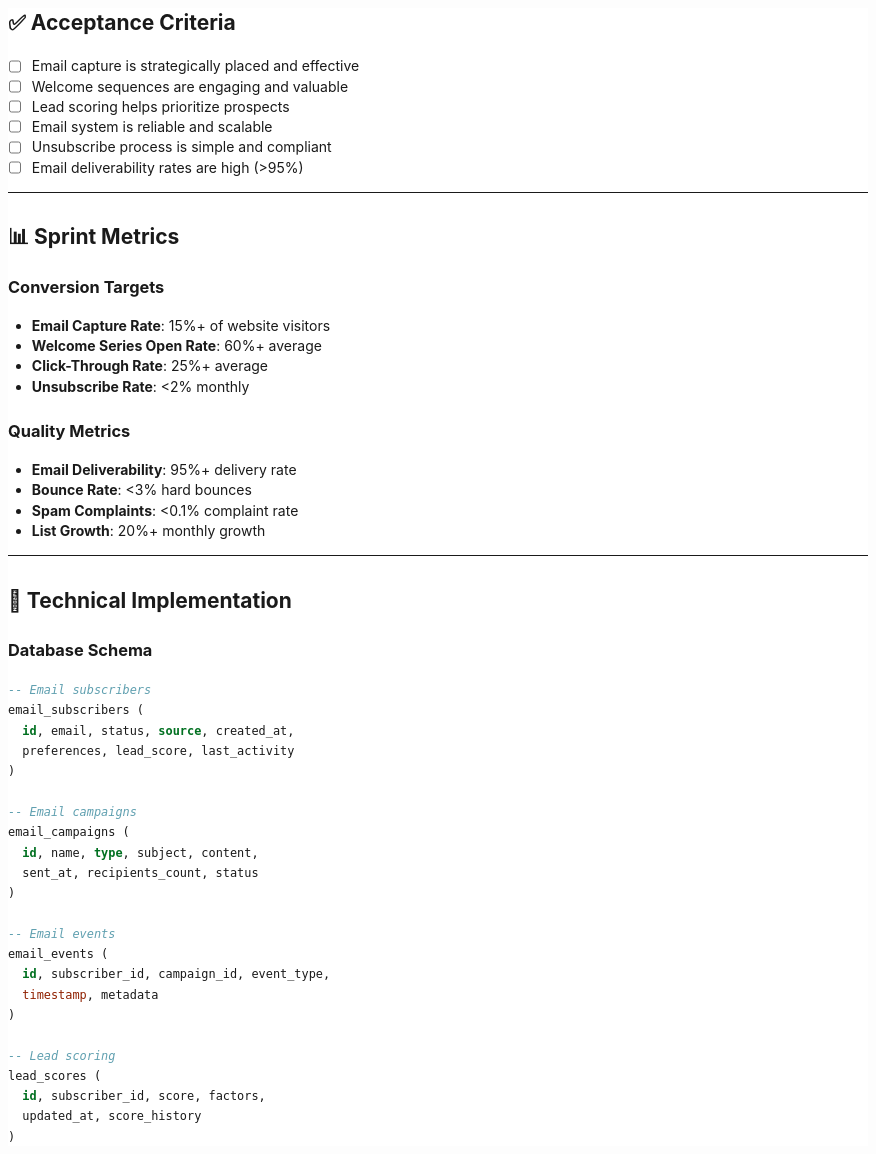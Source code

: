 ## ✅ Acceptance Criteria
- [ ] Email capture is strategically placed and effective
- [ ] Welcome sequences are engaging and valuable
- [ ] Lead scoring helps prioritize prospects
- [ ] Email system is reliable and scalable
- [ ] Unsubscribe process is simple and compliant
- [ ] Email deliverability rates are high (>95%)

---

## 📊 Sprint Metrics

### Conversion Targets
- **Email Capture Rate**: 15%+ of website visitors
- **Welcome Series Open Rate**: 60%+ average
- **Click-Through Rate**: 25%+ average
- **Unsubscribe Rate**: <2% monthly

### Quality Metrics
- **Email Deliverability**: 95%+ delivery rate
- **Bounce Rate**: <3% hard bounces
- **Spam Complaints**: <0.1% complaint rate
- **List Growth**: 20%+ monthly growth

---

## 🔧 Technical Implementation

### Database Schema
```sql
-- Email subscribers
email_subscribers (
  id, email, status, source, created_at,
  preferences, lead_score, last_activity
)

-- Email campaigns
email_campaigns (
  id, name, type, subject, content,
  sent_at, recipients_count, status
)

-- Email events
email_events (
  id, subscriber_id, campaign_id, event_type,
  timestamp, metadata
)

-- Lead scoring
lead_scores (
  id, subscriber_id, score, factors,
  updated_at, score_history
)
```
